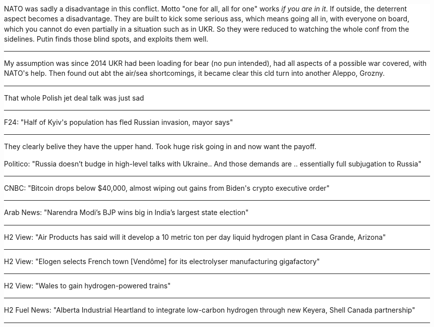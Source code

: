 NATO was sadly a disadvantage in this conflict. Motto "one for all,
all for one" works *if you are in it*. If outside, the deterrent
aspect becomes a disadvantage. They are built to kick some serious
ass, which means going all in, with everyone on board, which you
cannot do even partially in a situation such as in UKR. So they were
reduced to watching the whole conf from the sidelines. Putin finds
those blind spots, and exploits them well.

---

My assumption was since 2014 UKR had been loading for bear (no pun
intended), had all aspects of a possible war covered, with NATO's
help. Then found out abt the air/sea shortcomings, it became clear
this cld turn into another Aleppo, Grozny.

---

That whole Polish jet deal talk was just sad

---

F24: "Half of Kyiv's population has fled Russian invasion, mayor says"

---

They clearly belive they have the upper hand. Took huge risk going in
and now want the payoff.

Politico: "Russia doesn’t budge in high-level talks with Ukraine.. And
those demands are .. essentially full subjugation to Russia"

---

CNBC: "Bitcoin drops below $40,000, almost wiping out gains from
Biden's crypto executive order"

---

Arab News: "Narendra Modi’s BJP wins big in India’s largest state election"

---

H2 View: "Air Products has said will it develop a 10 metric ton per day liquid
hydrogen plant in Casa Grande, Arizona"

---

H2 View: "Elogen selects French town [Vendôme] for its electrolyser
manufacturing gigafactory"

---

H2 View: "Wales to gain hydrogen-powered trains"

---

H2 Fuel News: "Alberta Industrial Heartland to integrate low-carbon
hydrogen through new Keyera, Shell Canada partnership"

---
